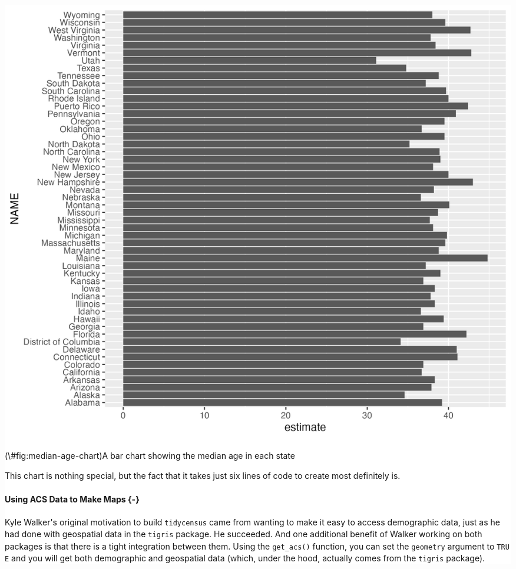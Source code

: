 <img src="tidycensus_files/figure-html/median-age-chart-1.png" alt="A bar chart showing the median age in each state" width="100%" />
<p class="caption">(\#fig:median-age-chart)A bar chart showing the median age in each state</p>
</div>



This chart is nothing special, but the fact that it takes just six lines of code to create most definitely is. 

#### Using ACS Data to Make Maps {-}

Kyle Walker's original motivation to build `tidycensus` came from wanting to make it easy to access demographic data, just as he had done with geospatial data in the `tigris` package. He succeeded. And one additional benefit of Walker working on both packages is that there is a tight integration between them. Using the `get_acs()` function, you can set the `geometry` argument to `TRUE` and you will get both demographic and geospatial data (which, under the hood, actually comes from the `tigris` package).
